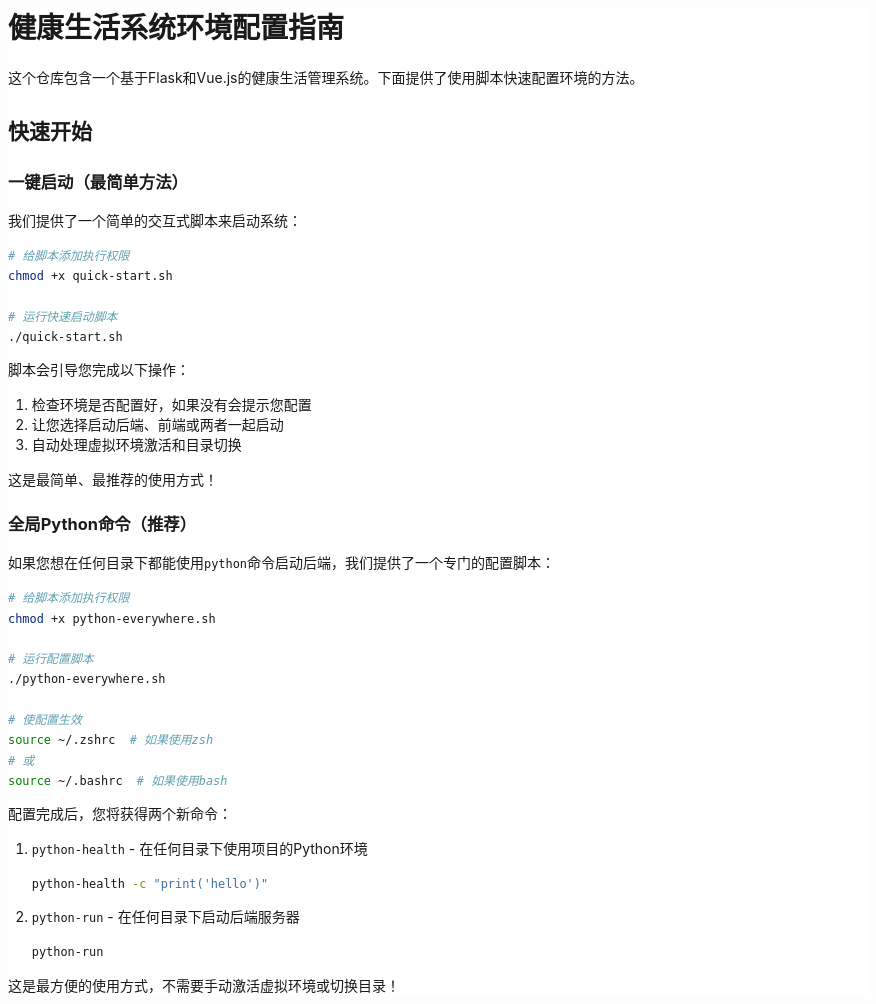 # 健康生活系统环境配置指南

这个仓库包含一个基于Flask和Vue.js的健康生活管理系统。下面提供了使用脚本快速配置环境的方法。

## 快速开始

### 一键启动（最简单方法）

我们提供了一个简单的交互式脚本来启动系统：

```bash
# 给脚本添加执行权限
chmod +x quick-start.sh

# 运行快速启动脚本
./quick-start.sh
```

脚本会引导您完成以下操作：
1. 检查环境是否配置好，如果没有会提示您配置
2. 让您选择启动后端、前端或两者一起启动
3. 自动处理虚拟环境激活和目录切换

这是最简单、最推荐的使用方式！

### 全局Python命令（推荐）

如果您想在任何目录下都能使用`python`命令启动后端，我们提供了一个专门的配置脚本：

```bash
# 给脚本添加执行权限
chmod +x python-everywhere.sh

# 运行配置脚本
./python-everywhere.sh

# 使配置生效
source ~/.zshrc  # 如果使用zsh
# 或
source ~/.bashrc  # 如果使用bash
```

配置完成后，您将获得两个新命令：

1. `python-health` - 在任何目录下使用项目的Python环境
   ```bash
   python-health -c "print('hello')"
   ```

2. `python-run` - 在任何目录下启动后端服务器
   ```bash
   python-run
   ```

这是最方便的使用方式，不需要手动激活虚拟环境或切换目录！
